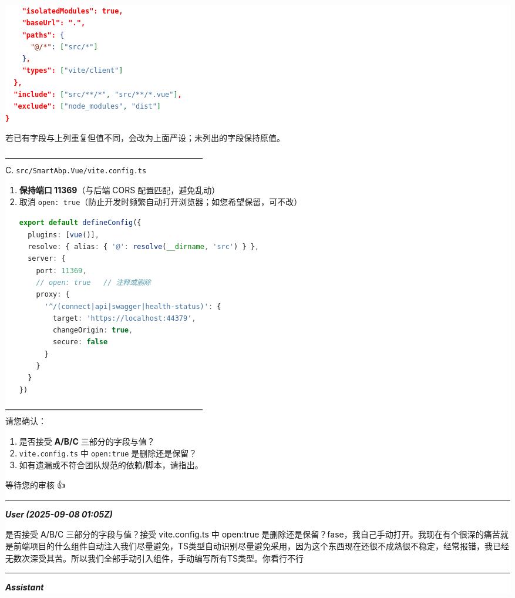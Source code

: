 ```json
    "isolatedModules": true,
    "baseUrl": ".",
    "paths": {
      "@/*": ["src/*"]
    },
    "types": ["vite/client"]
  },
  "include": ["src/**/*", "src/**/*.vue"],
  "exclude": ["node_modules", "dist"]
}
```
若已有字段与上列重复但值不同，会改为上面严设；未列出的字段保持原值。

————————————————————————  
C. `src/SmartAbp.Vue/vite.config.ts`  

1. **保持端口 11369**（与后端 CORS 配置匹配，避免乱动）  
2. 取消 `open: true`（防止开发时频繁自动打开浏览器；如您希望保留，可不改）  
   ```ts
   export default defineConfig({
     plugins: [vue()],
     resolve: { alias: { '@': resolve(__dirname, 'src') } },
     server: {
       port: 11369,
       // open: true   // 注释或删除
       proxy: {
         '^/(connect|api|swagger|health-status)': {
           target: 'https://localhost:44379',
           changeOrigin: true,
           secure: false
         }
       }
     }
   })
   ```

————————————————————————  
请您确认：  
1. 是否接受 **A/B/C** 三部分的字段与值？  
2. `vite.config.ts` 中 `open:true` 是删除还是保留？  
3. 如有遗漏或不符合团队规范的依赖/脚本，请指出。

等待您的审核 👍

---

_**User (2025-09-08 01:05Z)**_

是否接受 A/B/C 三部分的字段与值？接受
vite.config.ts 中 open:true 是删除还是保留？fase，我自己手动打开。我现在有个很深的痛苦就是前端项目的什么组件自动注入我们尽量避免，TS类型自动识别尽量避免采用，因为这个东西现在还很不成熟很不稳定，经常报错，我已经无数次深受其苦。所以我们全部手动引入组件，手动编写所有TS类型。你看行不行

---

_**Assistant**_
